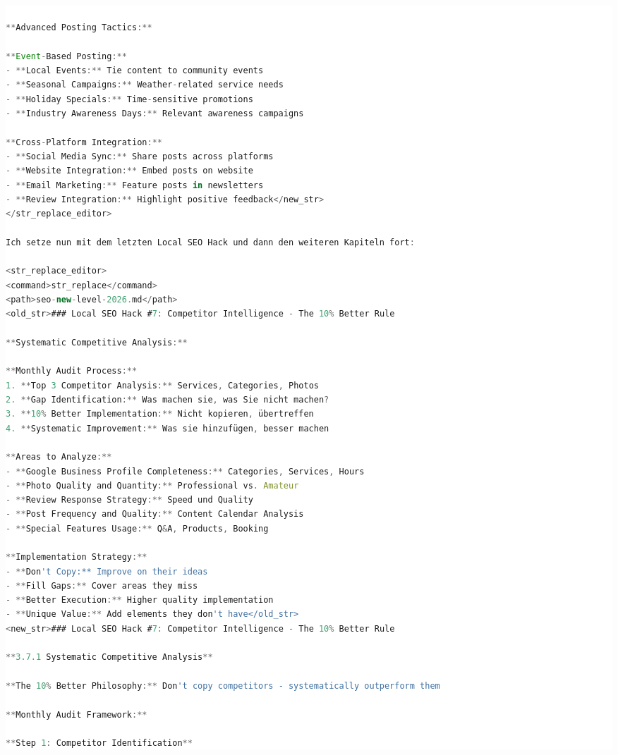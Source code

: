 ```javascript

**Advanced Posting Tactics:**

**Event-Based Posting:**
- **Local Events:** Tie content to community events
- **Seasonal Campaigns:** Weather-related service needs
- **Holiday Specials:** Time-sensitive promotions
- **Industry Awareness Days:** Relevant awareness campaigns

**Cross-Platform Integration:**
- **Social Media Sync:** Share posts across platforms
- **Website Integration:** Embed posts on website
- **Email Marketing:** Feature posts in newsletters
- **Review Integration:** Highlight positive feedback</new_str>
</str_replace_editor>

Ich setze nun mit dem letzten Local SEO Hack und dann den weiteren Kapiteln fort:

<str_replace_editor>
<command>str_replace</command>
<path>seo-new-level-2026.md</path>
<old_str>### Local SEO Hack #7: Competitor Intelligence - The 10% Better Rule

**Systematic Competitive Analysis:**

**Monthly Audit Process:**
1. **Top 3 Competitor Analysis:** Services, Categories, Photos
2. **Gap Identification:** Was machen sie, was Sie nicht machen?
3. **10% Better Implementation:** Nicht kopieren, übertreffen
4. **Systematic Improvement:** Was sie hinzufügen, besser machen

**Areas to Analyze:**
- **Google Business Profile Completeness:** Categories, Services, Hours
- **Photo Quality and Quantity:** Professional vs. Amateur
- **Review Response Strategy:** Speed und Quality
- **Post Frequency and Quality:** Content Calendar Analysis
- **Special Features Usage:** Q&A, Products, Booking

**Implementation Strategy:**
- **Don't Copy:** Improve on their ideas
- **Fill Gaps:** Cover areas they miss
- **Better Execution:** Higher quality implementation
- **Unique Value:** Add elements they don't have</old_str>
<new_str>### Local SEO Hack #7: Competitor Intelligence - The 10% Better Rule

**3.7.1 Systematic Competitive Analysis**

**The 10% Better Philosophy:** Don't copy competitors - systematically outperform them

**Monthly Audit Framework:**

**Step 1: Competitor Identification**
```
